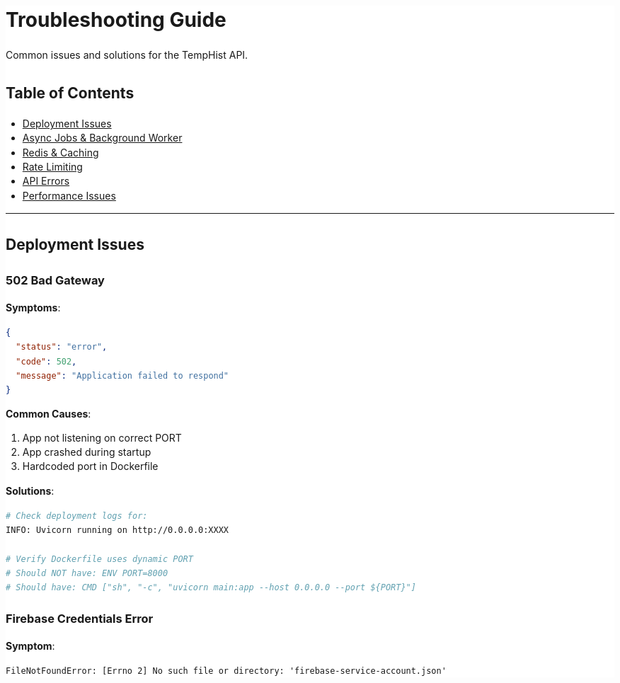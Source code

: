 # Troubleshooting Guide

Common issues and solutions for the TempHist API.

## Table of Contents

- [Deployment Issues](#deployment-issues)
- [Async Jobs & Background Worker](#async-jobs--background-worker)
- [Redis & Caching](#redis--caching)
- [Rate Limiting](#rate-limiting)
- [API Errors](#api-errors)
- [Performance Issues](#performance-issues)

---

## Deployment Issues

### 502 Bad Gateway

**Symptoms**:

```json
{
  "status": "error",
  "code": 502,
  "message": "Application failed to respond"
}
```

**Common Causes**:

1. App not listening on correct PORT
2. App crashed during startup
3. Hardcoded port in Dockerfile

**Solutions**:

```bash
# Check deployment logs for:
INFO: Uvicorn running on http://0.0.0.0:XXXX

# Verify Dockerfile uses dynamic PORT
# Should NOT have: ENV PORT=8000
# Should have: CMD ["sh", "-c", "uvicorn main:app --host 0.0.0.0 --port ${PORT}"]
```

### Firebase Credentials Error

**Symptom**:

```
FileNotFoundError: [Errno 2] No such file or directory: 'firebase-service-account.json'
```
